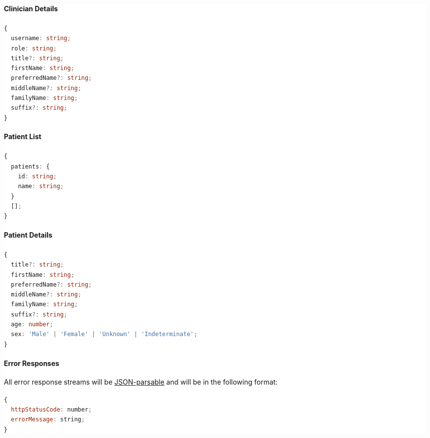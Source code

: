 #### Clinician Details

```typescript
{
  username: string;
  role: string;
  title?: string;
  firstName: string;
  preferredName?: string;
  middleName?: string;
  familyName: string;
  suffix?: string;
}
```

#### Patient List

```typescript
{
  patients: {
    id: string;
    name: string;
  }
  [];
}
```

#### Patient Details

```typescript
{
  title?: string;
  firstName: string;
  preferredName?: string;
  middleName?: string;
  familyName: string;
  suffix?: string;
  age: number;
  sex: 'Male' | 'Female' | 'Unknown' | 'Indeterminate';
}
```

#### Error Responses

All error response streams will be [JSON-parsable](https://developer.mozilla.org/en-US/docs/Web/API/Response/json) and will be in the following format:

```javascript
{
  httpStatusCode: number;
  errorMessage: string;
}
```
